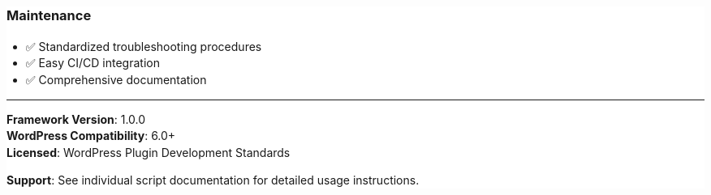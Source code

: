### Maintenance
- ✅ Standardized troubleshooting procedures
- ✅ Easy CI/CD integration
- ✅ Comprehensive documentation

---

**Framework Version**: 1.0.0  
**WordPress Compatibility**: 6.0+  
**Licensed**: WordPress Plugin Development Standards

**Support**: See individual script documentation for detailed usage instructions.
